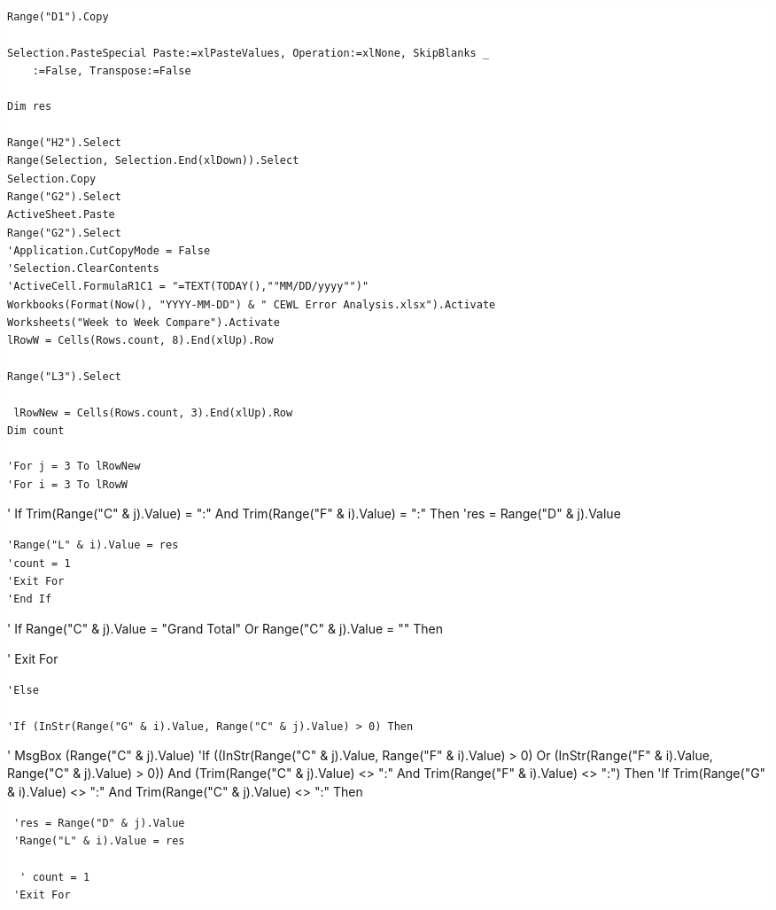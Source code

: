     Range("D1").Copy
    
    Selection.PasteSpecial Paste:=xlPasteValues, Operation:=xlNone, SkipBlanks _
        :=False, Transpose:=False

    Dim res
   
    Range("H2").Select
    Range(Selection, Selection.End(xlDown)).Select
    Selection.Copy
    Range("G2").Select
    ActiveSheet.Paste
    Range("G2").Select
    'Application.CutCopyMode = False
    'Selection.ClearContents
    'ActiveCell.FormulaR1C1 = "=TEXT(TODAY(),""MM/DD/yyyy"")"
    Workbooks(Format(Now(), "YYYY-MM-DD") & " CEWL Error Analysis.xlsx").Activate
    Worksheets("Week to Week Compare").Activate
    lRowW = Cells(Rows.count, 8).End(xlUp).Row
    
    Range("L3").Select
    
     lRowNew = Cells(Rows.count, 3).End(xlUp).Row
    Dim count
    
    'For j = 3 To lRowNew
    'For i = 3 To lRowW
    
    
    
   ' If Trim(Range("C" & j).Value) = ":" And Trim(Range("F" & i).Value) = ":" Then
    'res = Range("D" & j).Value
    
    'Range("L" & i).Value = res
    'count = 1
    'Exit For
    'End If
    
   ' If Range("C" & j).Value = "Grand Total" Or Range("C" & j).Value = "" Then
        
   ' Exit For
    
    'Else
    
    'If (InStr(Range("G" & i).Value, Range("C" & j).Value) > 0) Then
    
  ' MsgBox (Range("C" & j).Value)
     'If ((InStr(Range("C" & j).Value, Range("F" & i).Value) > 0) Or (InStr(Range("F" & i).Value, Range("C" & j).Value) > 0)) And (Trim(Range("C" & j).Value) <> ":" And Trim(Range("F" & i).Value) <> ":") Then
    'If Trim(Range("G" & i).Value) <> ":" And Trim(Range("C" & j).Value) <> ":" Then
    
     'res = Range("D" & j).Value
     'Range("L" & i).Value = res
     
      ' count = 1
     'Exit For
    
     
        